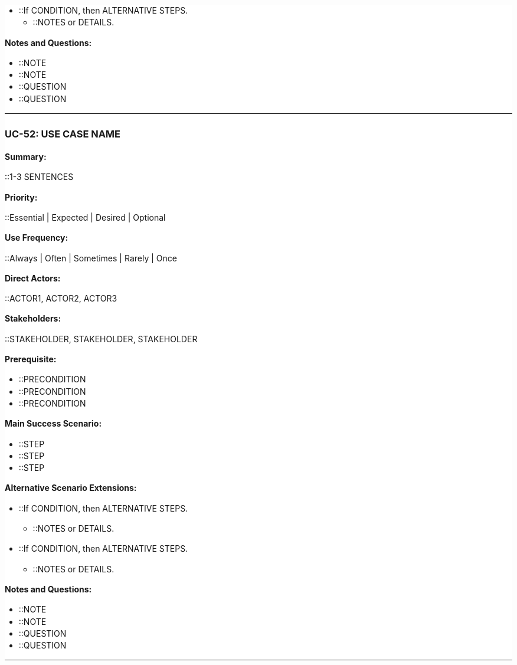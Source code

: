 - ::If CONDITION, then ALTERNATIVE STEPS.
  - ::NOTES or DETAILS.

**Notes and Questions:**

- ::NOTE
- ::NOTE
- ::QUESTION
- ::QUESTION

---

### UC-52: USE CASE NAME

**Summary:**

::1-3 SENTENCES

**Priority:**

::Essential | Expected | Desired | Optional

**Use Frequency:**

::Always | Often | Sometimes | Rarely | Once

**Direct Actors:**

::ACTOR1, ACTOR2, ACTOR3

**Stakeholders:**

::STAKEHOLDER, STAKEHOLDER, STAKEHOLDER

**Prerequisite:**

- ::PRECONDITION
- ::PRECONDITION
- ::PRECONDITION

**Main Success Scenario:**

- ::STEP
- ::STEP
- ::STEP

**Alternative Scenario Extensions:**

- ::If CONDITION, then ALTERNATIVE STEPS.

  - ::NOTES or DETAILS.

- ::If CONDITION, then ALTERNATIVE STEPS.
  - ::NOTES or DETAILS.

**Notes and Questions:**

- ::NOTE
- ::NOTE
- ::QUESTION
- ::QUESTION

---